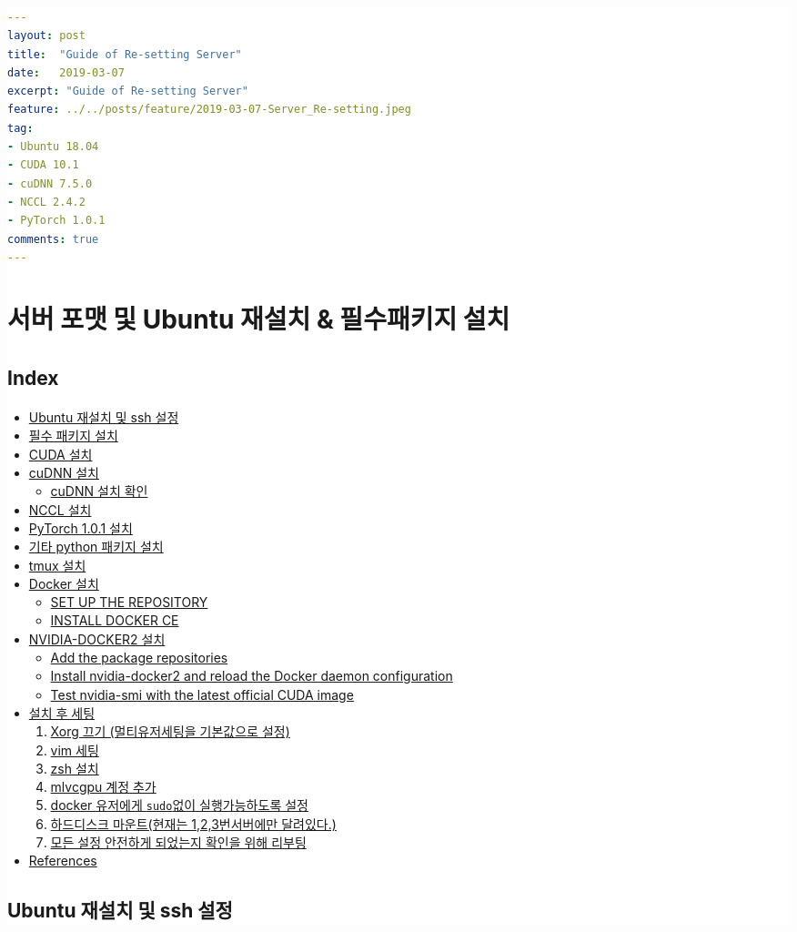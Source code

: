 ```yaml
---
layout: post
title:  "Guide of Re-setting Server"
date:   2019-03-07
excerpt: "Guide of Re-setting Server"
feature: ../../posts/feature/2019-03-07-Server_Re-setting.jpeg
tag:
- Ubuntu 18.04
- CUDA 10.1
- cuDNN 7.5.0
- NCCL 2.4.2
- PyTorch 1.0.1
comments: true
---
```


# 서버 포맷 및 Ubuntu 재설치 & 필수패키지 설치

## Index

- [Ubuntu 재설치 및 ssh 설정](#ubuntu-재설치-및-ssh-설정)
- [필수 패키지 설치](#필수-패키지-설치)
- [CUDA 설치](#cuda-설치)
- [cuDNN 설치](#cudnn-설치)
    - [cuDNN 설치 확인](#cudnn-설치-확인)
- [NCCL 설치](#nccl-설치)
- [PyTorch 1.0.1 설치](#pytorch-1.0.1-설치)
- [기타 python 패키지 설치](#기타-python-패키지-설치)
- [tmux 설치](#tmux-설치)
- [Docker 설치](#docker-설치)
    - [SET UP THE REPOSITORY](#set-up-the-repository)
    - [INSTALL DOCKER CE](#install-docker-ce)
- [NVIDIA-DOCKER2 설치](#nvidia-docker2-설치)
    - [Add the package repositories](#add-the-package-repositories)
    - [Install nvidia-docker2 and reload the Docker daemon configuration](#install-nvidia-docker2-and-reload-the-docker-daemon-configuration)
    - [Test nvidia-smi with the latest official CUDA image](#test-nvidia-smi-with-the-latest-official-cuda-image)
- [설치 후 세팅](#설치-후-세팅)
    1. [Xorg 끄기 (멀티유저세팅을 기본값으로 설정)](#1.&nbsp;xorg-끄기-(멀티유저세팅을-기본값으로-설정))
    2. [vim 세팅](#2.&nbsp;vim-세팅)
    3. [zsh 설치](#3.&nbsp;zsh-설치)
    4. [mlvcgpu 계정 추가](#4.&nbsp;mlvcgpu-계정-추가)
    5. [docker 유저에게 `sudo`없이 실행가능하도록 설정](#5.&nbsp;docker-유저에게-`sudo`없이-실행가능하도록-설정)
    6. [하드디스크 마운트(현재는 1,2,3번서버에만 달려있다.)](#6.&nbsp;하드디스크-마운트(현재는-1,2,3번서버에만-달려있다.))
    7. [모든 설정 안전하게 되었는지 확인을 위해 리부팅](#7.&nbsp;모든-설정-안전하게-되었는지-확인을-위해-리부팅)
- [References](#references)

## Ubuntu 재설치 및 ssh 설정
